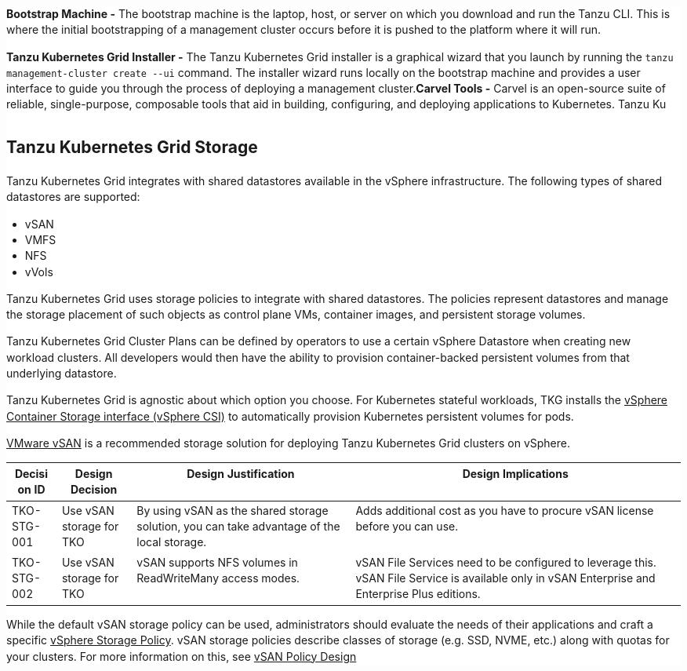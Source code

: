 **Bootstrap Machine -** The bootstrap machine is the laptop, host, or server on which you download and run the Tanzu CLI. This is where the initial bootstrapping of a management cluster occurs before it is pushed to the platform where it will run.

**Tanzu Kubernetes Grid Installer -** The Tanzu Kubernetes Grid installer is a graphical wizard that you launch by running the `tanzu management-cluster create --ui` command. The installer wizard runs locally on the bootstrap machine and provides a user interface to guide you through the process of deploying a management cluster.**Carvel Tools -** Carvel is an open-source suite of reliable, single-purpose, composable tools that aid in building, configuring, and deploying applications to Kubernetes. Tanzu Ku


## Tanzu Kubernetes Grid Storage

Tanzu Kubernetes Grid integrates with shared datastores available in the vSphere infrastructure. The following types of shared datastores are supported:

- vSAN
- VMFS
- NFS
- vVols

Tanzu Kubernetes Grid uses storage policies to integrate with shared datastores. The policies represent datastores and manage the storage placement of such objects as control plane VMs, container images, and persistent storage volumes.

Tanzu Kubernetes Grid Cluster Plans can be defined by operators to use a certain vSphere Datastore when creating new workload clusters. All developers would then have the ability to provision container-backed persistent volumes from that underlying datastore.

Tanzu Kubernetes Grid is agnostic about which option you choose. For Kubernetes stateful workloads, TKG installs the [vSphere Container Storage interface (vSphere CSI)](https://github.com/container-storage-interface/spec/blob/master/spec.md) to automatically provision Kubernetes persistent volumes for pods.

[VMware vSAN](https://docs.vmware.com/en/VMware-vSAN/index.html) is a recommended storage solution for deploying Tanzu Kubernetes Grid clusters on vSphere.

|**Decision ID**|**Design Decision**|**Design Justification**|**Design Implications**|
| --- | --- | --- | --- |
|TKO-STG-001|Use vSAN storage for TKO|By using vSAN as the shared storage solution, you can take advantage of the local storage.|Adds additional cost as you have to procure vSAN license before you can use. |
|TKO-STG-002|Use vSAN storage for TKO|vSAN supports NFS volumes in ReadWriteMany access modes.|vSAN File Services need to be configured to leverage this. vSAN File Service is available only in vSAN Enterprise and Enterprise Plus editions.|

While the default vSAN storage policy can be used, administrators should evaluate the needs of their applications and craft a specific [vSphere Storage Policy](https://docs.vmware.com/en/VMware-vSphere/6.7/com.vmware.vsphere.storage.doc/GUID-89091D59-D844-46B2-94C2-35A3961D23E7.html). vSAN storage policies describe classes of storage (e.g. SSD, NVME, etc.) along with quotas for your clusters. For more information on this, see [vSAN Policy Design](https://docs.vmware.com/en/VMware-Validated-Design/6.2/sddc-architecture-and-design-for-the-management-domain/GUID-450DFB03-1882-4A2A-B09F-2C7627095FD3.html#vsan-policy-design-3)
